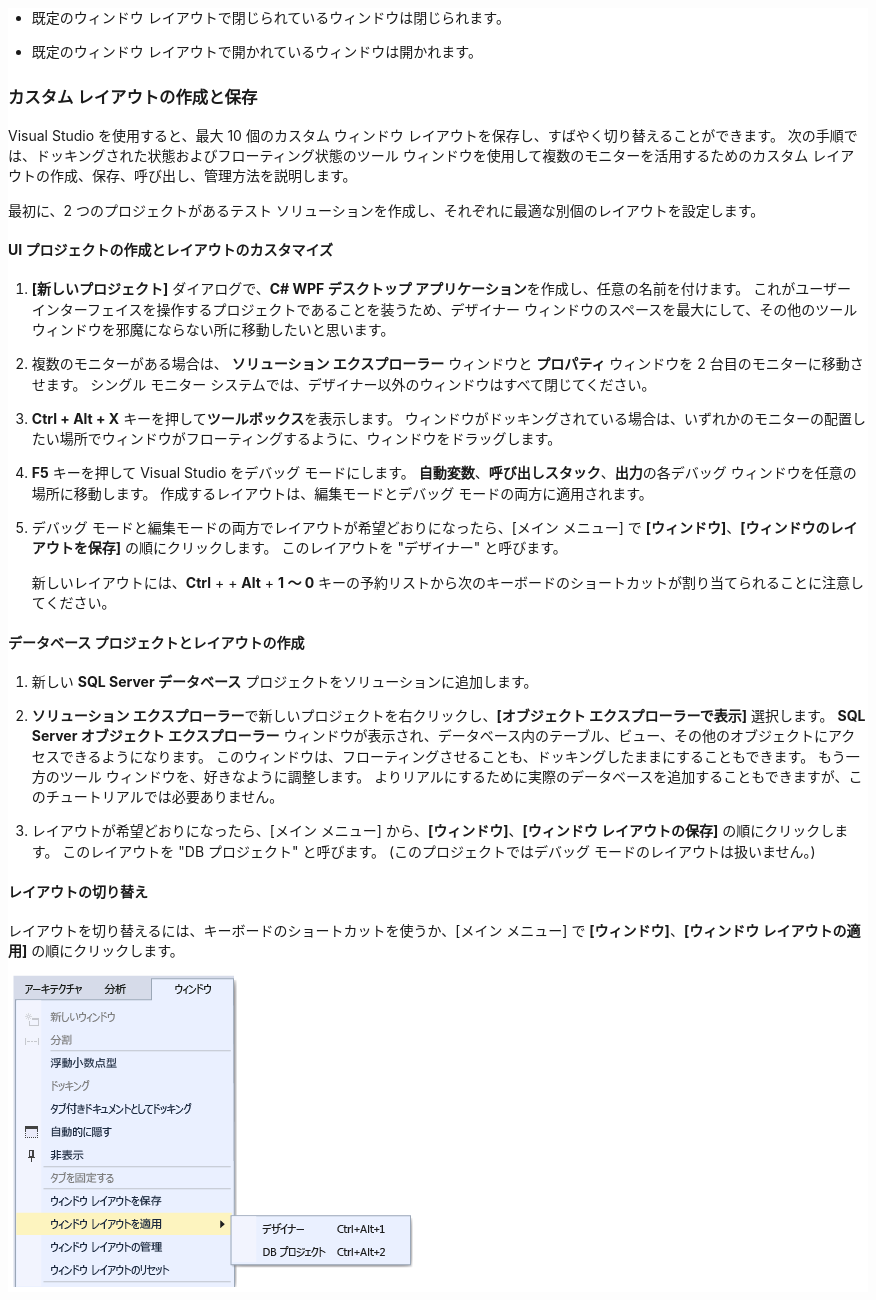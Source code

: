 -   既定のウィンドウ レイアウトで閉じられているウィンドウは閉じられます。

-   既定のウィンドウ レイアウトで開かれているウィンドウは開かれます。

### <a name="create-and-save-custom-layouts"></a>カスタム レイアウトの作成と保存

Visual Studio を使用すると、最大 10 個のカスタム ウィンドウ レイアウトを保存し、すばやく切り替えることができます。 次の手順では、ドッキングされた状態およびフローティング状態のツール ウィンドウを使用して複数のモニターを活用するためのカスタム レイアウトの作成、保存、呼び出し、管理方法を説明します。

最初に、2 つのプロジェクトがあるテスト ソリューションを作成し、それぞれに最適な別個のレイアウトを設定します。

#### <a name="create-a-ui-project-and-customize-the-layout"></a>UI プロジェクトの作成とレイアウトのカスタマイズ

1.  **[新しいプロジェクト]** ダイアログで、**C# WPF デスクトップ アプリケーション**を作成し、任意の名前を付けます。 これがユーザー インターフェイスを操作するプロジェクトであることを装うため、デザイナー ウィンドウのスペースを最大にして、その他のツール ウィンドウを邪魔にならない所に移動したいと思います。

2.  複数のモニターがある場合は、 **ソリューション エクスプローラー** ウィンドウと **プロパティ** ウィンドウを 2 台目のモニターに移動させます。 シングル モニター システムでは、デザイナー以外のウィンドウはすべて閉じてください。

3.  **Ctrl + Alt + X** キーを押して**ツールボックス**を表示します。 ウィンドウがドッキングされている場合は、いずれかのモニターの配置したい場所でウィンドウがフローティングするように、ウィンドウをドラッグします。

4.  **F5** キーを押して Visual Studio をデバッグ モードにします。 **自動変数**、**呼び出しスタック**、**出力**の各デバッグ ウィンドウを任意の場所に移動します。 作成するレイアウトは、編集モードとデバッグ モードの両方に適用されます。

5.  デバッグ モードと編集モードの両方でレイアウトが希望どおりになったら、[メイン メニュー] で **[ウィンドウ]**、**[ウィンドウのレイアウトを保存]** の順にクリックします。 このレイアウトを "デザイナー" と呼びます。

     新しいレイアウトには、**Ctrl** + +  **Alt**  +  **1 ～ 0** キーの予約リストから次のキーボードのショートカットが割り当てられることに注意してください。

#### <a name="create-a-database-project-and-layout"></a>データベース プロジェクトとレイアウトの作成

1.  新しい **SQL Server データベース** プロジェクトをソリューションに追加します。

2.  **ソリューション エクスプローラー**で新しいプロジェクトを右クリックし、**[オブジェクト エクスプローラーで表示]** 選択します。 **SQL Server オブジェクト エクスプローラー** ウィンドウが表示され、データベース内のテーブル、ビュー、その他のオブジェクトにアクセスできるようになります。 このウィンドウは、フローティングさせることも、ドッキングしたままにすることもできます。 もう一方のツール ウィンドウを、好きなように調整します。 よりリアルにするために実際のデータベースを追加することもできますが、このチュートリアルでは必要ありません。

3.  レイアウトが希望どおりになったら、[メイン メニュー] から、**[ウィンドウ]**、**[ウィンドウ レイアウトの保存]** の順にクリックします。 このレイアウトを "DB プロジェクト" と呼びます。 (このプロジェクトではデバッグ モードのレイアウトは扱いません。)

#### <a name="switch-between-the-layouts"></a>レイアウトの切り替え

レイアウトを切り替えるには、キーボードのショートカットを使うか、[メイン メニュー] で **[ウィンドウ]**、**[ウィンドウ レイアウトの適用]** の順にクリックします。

![ウィンドウ レイアウト メニューの適用](../ide/media/vs2015_applywindowlayout.png)
